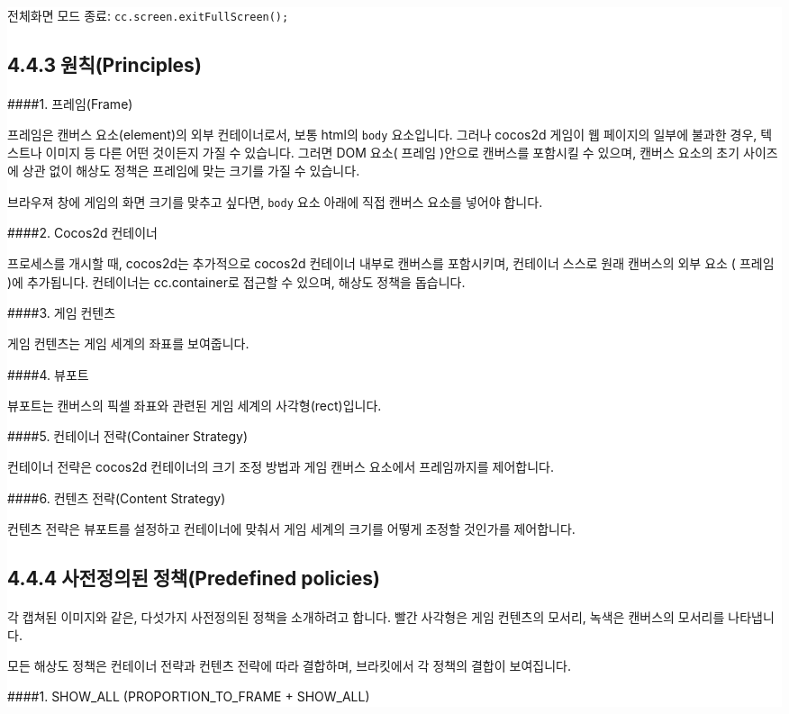 전체화면 모드 종료: `cc.screen.exitFullScreen();`

## 4.4.3 원칙(Principles)

####1. 프레임(Frame)

프레임은 캔버스 요소(element)의 외부 컨테이너로서, 보통 html의 `body` 요소입니다. 그러나 cocos2d 게임이 웹 페이지의 일부에 불과한 경우, 텍스트나 이미지 등 다른 어떤 것이든지 가질 수 있습니다. 그러면 DOM 요소( 프레임 )안으로 캔버스를 포함시킬 수 있으며, 캔버스 요소의 초기 사이즈에 상관 없이 해상도 정책은 프레임에 맞는 크기를 가질 수 있습니다.

브라우져 창에 게임의 화면 크기를 맞추고 싶다면, `body` 요소 아래에 직접 캔버스 요소를 넣어야 합니다.

####2. Cocos2d 컨테이너

프로세스를 개시할 때, cocos2d는 추가적으로 cocos2d 컨테이너 내부로 캔버스를 포함시키며, 컨테이너 스스로 원래 캔버스의 외부 요소 ( 프레임 )에 추가됩니다. 컨테이너는 cc.container로 접근할 수 있으며, 해상도 정책을 돕습니다.

####3. 게임 컨텐츠

게임 컨텐츠는 게임 세계의 좌표를 보여줍니다.

####4. 뷰포트

뷰포트는 캔버스의 픽셀 좌표와 관련된 게임 세계의 사각형(rect)입니다.

####5. 컨테이너 전략(Container Strategy)

컨테이너 전략은 cocos2d 컨테이너의 크기 조정 방법과 게임 캔버스 요소에서 프레임까지를 제어합니다.

####6. 컨텐츠 전략(Content Strategy)

컨텐츠 전략은 뷰포트를 설정하고 컨테이너에 맞춰서 게임 세계의 크기를 어떻게 조정할 것인가를 제어합니다.

## 4.4.4 사전정의된 정책(Predefined policies)

각 캡쳐된 이미지와 같은, 다섯가지 사전정의된 정책을 소개하려고 합니다. 빨간 사각형은 게임 컨텐츠의 모서리, 녹색은 캔버스의 모서리를 나타냅니다.

모든 해상도 정책은 컨테이너 전략과 컨텐츠 전략에 따라 결합하며, 브라킷에서 각 정책의 결합이 보여집니다.

####1. SHOW\_ALL (PROPORTION\_TO\_FRAME + SHOW\_ALL)
